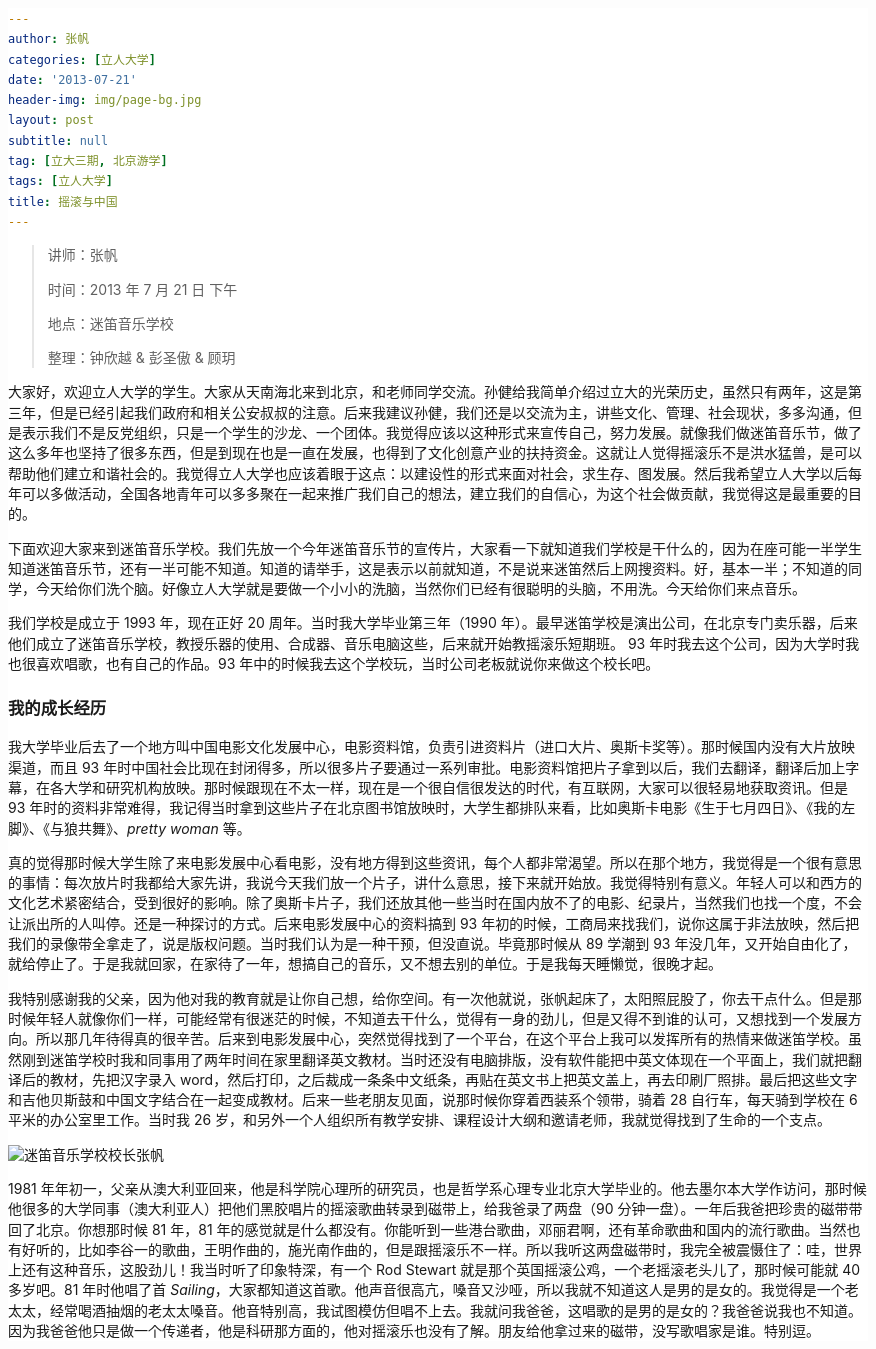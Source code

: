 ```yaml
---
author: 张帆
categories: [立人大学]
date: '2013-07-21'
header-img: img/page-bg.jpg
layout: post
subtitle: null
tag: [立大三期, 北京游学]
tags: [立人大学]
title: 摇滚与中国
---
```


> 讲师：张帆
>
> 时间：2013 年 7 月 21 日 下午
>
> 地点：迷笛音乐学校
>
> 整理：钟欣越 & 彭圣傲 & 顾玥

大家好，欢迎立人大学的学生。大家从天南海北来到北京，和老师同学交流。孙健给我简单介绍过立大的光荣历史，虽然只有两年，这是第三年，但是已经引起我们政府和相关公安叔叔的注意。后来我建议孙健，我们还是以交流为主，讲些文化、管理、社会现状，多多沟通，但是表示我们不是反党组织，只是一个学生的沙龙、一个团体。我觉得应该以这种形式来宣传自己，努力发展。就像我们做迷笛音乐节，做了这么多年也坚持了很多东西，但是到现在也是一直在发展，也得到了文化创意产业的扶持资金。这就让人觉得摇滚乐不是洪水猛兽，是可以帮助他们建立和谐社会的。我觉得立人大学也应该着眼于这点：以建设性的形式来面对社会，求生存、图发展。然后我希望立人大学以后每年可以多做活动，全国各地青年可以多多聚在一起来推广我们自己的想法，建立我们的自信心，为这个社会做贡献，我觉得这是最重要的目的。

下面欢迎大家来到迷笛音乐学校。我们先放一个今年迷笛音乐节的宣传片，大家看一下就知道我们学校是干什么的，因为在座可能一半学生知道迷笛音乐节，还有一半可能不知道。知道的请举手，这是表示以前就知道，不是说来迷笛然后上网搜资料。好，基本一半；不知道的同学，今天给你们洗个脑。好像立人大学就是要做一个小小的洗脑，当然你们已经有很聪明的头脑，不用洗。今天给你们来点音乐。

我们学校是成立于 1993 年，现在正好 20 周年。当时我大学毕业第三年（1990 年）。最早迷笛学校是演出公司，在北京专门卖乐器，后来他们成立了迷笛音乐学校，教授乐器的使用、合成器、音乐电脑这些，后来就开始教摇滚乐短期班。 93 年时我去这个公司，因为大学时我也很喜欢唱歌，也有自己的作品。93 年中的时候我去这个学校玩，当时公司老板就说你来做这个校长吧。

### 我的成长经历

我大学毕业后去了一个地方叫中国电影文化发展中心，电影资料馆，负责引进资料片（进口大片、奥斯卡奖等）。那时候国内没有大片放映渠道，而且 93 年时中国社会比现在封闭得多，所以很多片子要通过一系列审批。电影资料馆把片子拿到以后，我们去翻译，翻译后加上字幕，在各大学和研究机构放映。那时候跟现在不太一样，现在是一个很自信很发达的时代，有互联网，大家可以很轻易地获取资讯。但是 93 年时的资料非常难得，我记得当时拿到这些片子在北京图书馆放映时，大学生都排队来看，比如奥斯卡电影《生于七月四日》、《我的左脚》、《与狼共舞》、*pretty woman* 等。

真的觉得那时候大学生除了来电影发展中心看电影，没有地方得到这些资讯，每个人都非常渴望。所以在那个地方，我觉得是一个很有意思的事情：每次放片时我都给大家先讲，我说今天我们放一个片子，讲什么意思，接下来就开始放。我觉得特别有意义。年轻人可以和西方的文化艺术紧密结合，受到很好的影响。除了奥斯卡片子，我们还放其他一些当时在国内放不了的电影、纪录片，当然我们也找一个度，不会让派出所的人叫停。还是一种探讨的方式。后来电影发展中心的资料搞到 93 年初的时候，工商局来找我们，说你这属于非法放映，然后把我们的录像带全拿走了，说是版权问题。当时我们认为是一种干预，但没直说。毕竟那时候从 89 学潮到 93 年没几年，又开始自由化了，就给停止了。于是我就回家，在家待了一年，想搞自己的音乐，又不想去别的单位。于是我每天睡懒觉，很晚才起。

我特别感谢我的父亲，因为他对我的教育就是让你自己想，给你空间。有一次他就说，张帆起床了，太阳照屁股了，你去干点什么。但是那时候年轻人就像你们一样，可能经常有很迷茫的时候，不知道去干什么，觉得有一身的劲儿，但是又得不到谁的认可，又想找到一个发展方向。所以那几年待得真的很辛苦。后来到电影发展中心，突然觉得找到了一个平台，在这个平台上我可以发挥所有的热情来做迷笛学校。虽然刚到迷笛学校时我和同事用了两年时间在家里翻译英文教材。当时还没有电脑排版，没有软件能把中英文体现在一个平面上，我们就把翻译后的教材，先把汉字录入 word，然后打印，之后裁成一条条中文纸条，再贴在英文书上把英文盖上，再去印刷厂照排。最后把这些文字和吉他贝斯鼓和中国文字结合在一起变成教材。后来一些老朋友见面，说那时候你穿着西装系个领带，骑着 28 自行车，每天骑到学校在 6 平米的办公室里工作。当时我 26 岁，和另外一个人组织所有教学安排、课程设计大纲和邀请老师，我就觉得找到了生命的一个支点。

![迷笛音乐学校校长张帆](https://lirencollege.github.io/img/zhangfan.JPG)

1981 年年初一，父亲从澳大利亚回来，他是科学院心理所的研究员，也是哲学系心理专业北京大学毕业的。他去墨尔本大学作访问，那时候他很多的大学同事（澳大利亚人）把他们黑胶唱片的摇滚歌曲转录到磁带上，给我爸录了两盘（90 分钟一盘）。一年后我爸把珍贵的磁带带回了北京。你想那时候 81 年，81 年的感觉就是什么都没有。你能听到一些港台歌曲，邓丽君啊，还有革命歌曲和国内的流行歌曲。当然也有好听的，比如李谷一的歌曲，王明作曲的，施光南作曲的，但是跟摇滚乐不一样。所以我听这两盘磁带时，我完全被震慑住了：哇，世界上还有这种音乐，这股劲儿！我当时听了印象特深，有一个 Rod Stewart 就是那个英国摇滚公鸡，一个老摇滚老头儿了，那时候可能就 40 多岁吧。81 年时他唱了首 *Sailing*，大家都知道这首歌。他声音很高亢，嗓音又沙哑，所以我就不知道这人是男的是女的。我觉得是一个老太太，经常喝酒抽烟的老太太嗓音。他音特别高，我试图模仿但唱不上去。我就问我爸爸，这唱歌的是男的是女的？我爸爸说我也不知道。因为我爸爸他只是做一个传递者，他是科研那方面的，他对摇滚乐也没有了解。朋友给他拿过来的磁带，没写歌唱家是谁。特别逗。
